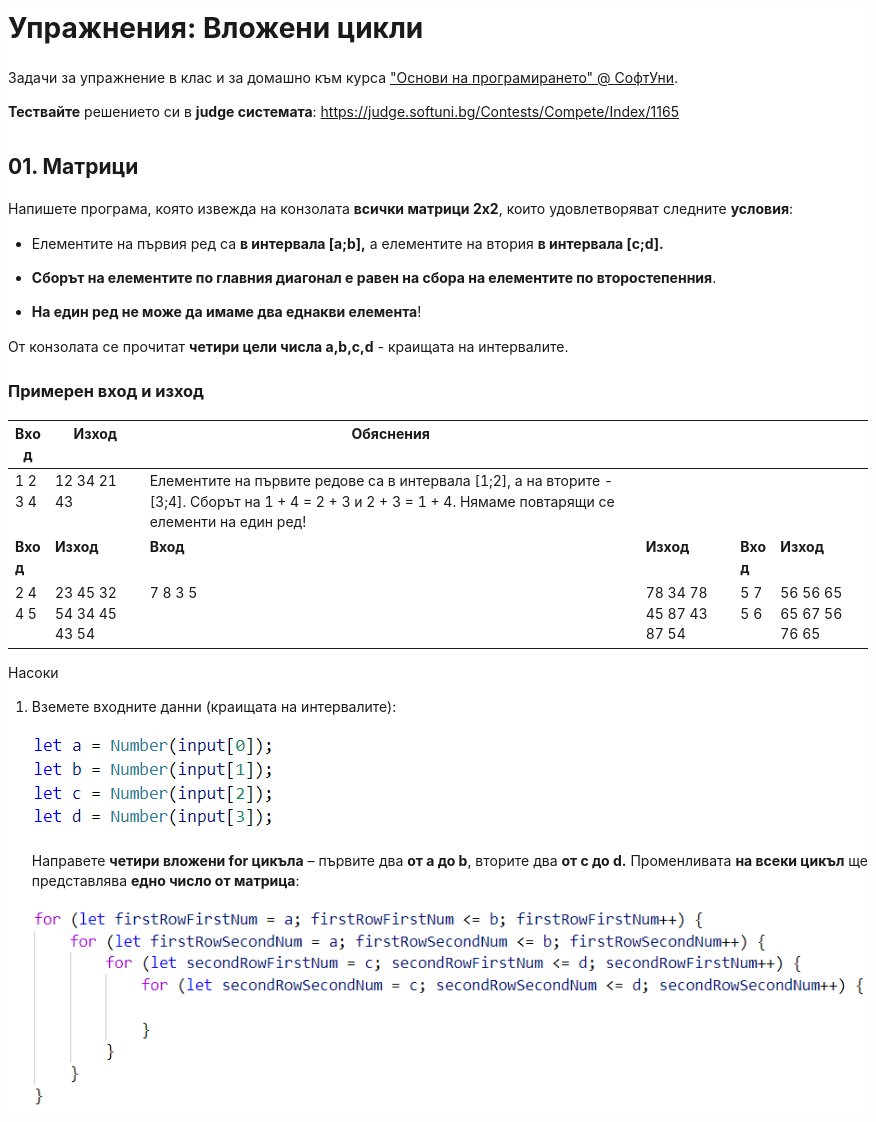 Упражнения: Вложени цикли
=========================

Задачи за упражнение в клас и за домашно към курса ["Основи на програмирането"
\@ СофтУни](https://softuni.bg/courses/programming-basics).

**Тествайте** решението си в **judge системата**:
<https://judge.softuni.bg/Contests/Compete/Index/1165>

01\. Матрици
-------

Напишете програма, която извежда на конзолата **всички матрици 2х2**, които
удовлетворяват следните **условия**:

-   Елементите на първия ред са **в интервала [a;b],** а елементите на втория
    **в интервала [c;d].**

-   **Сборът на елементите по главния диагонал е равен на сбора на елементите по
    второстепенния**.

-   **На един ред не може да имаме два еднакви елемента**!

От конзолата се прочитат **четири цели числа a,b,c,d** - краищата на
интервалите.

### Примерен вход и изход

| **Вход** | **Изход**               | **Обяснения**                                                                                                                                               |                         |          |                         |
|----------|-------------------------|-------------------------------------------------------------------------------------------------------------------------------------------------------------|-------------------------|----------|-------------------------|
| 1 2 3 4  | 12 34 21 43             | Елементите на първите редове са в интервала [1;2], а на вторите - [3;4]. Сборът на 1 + 4 = 2 + 3 и 2 + 3 = 1 + 4. Нямаме повтарящи се елементи на един ред! |                         |          |                         |
| **Вход** | **Изход**               | **Вход**                                                                                                                                                    | **Изход**               | **Вход** | **Изход**               |
| 2 4 4 5  | 23 45 32 54 34 45 43 54 | 7 8 3 5                                                                                                                                                     | 78 34 78 45 87 43 87 54 | 5 7 5 6  | 56 56 65 65 67 56 76 65 |

Насоки

1.  Вземете входните данни (краищата на интервалите):

    ![](media/f7d6a2249a6f94a2526cceb1a3922dfe.png)

      
    Направете **четири вложени for цикъла** – първите два **от а до b**, вторите
    два **от c до d.** Променливата **на всеки цикъл** ще представлява **едно
    число от матрица**:

    ![](media/c555c5c8085bd16e4e3a871af8cedc63.png)
